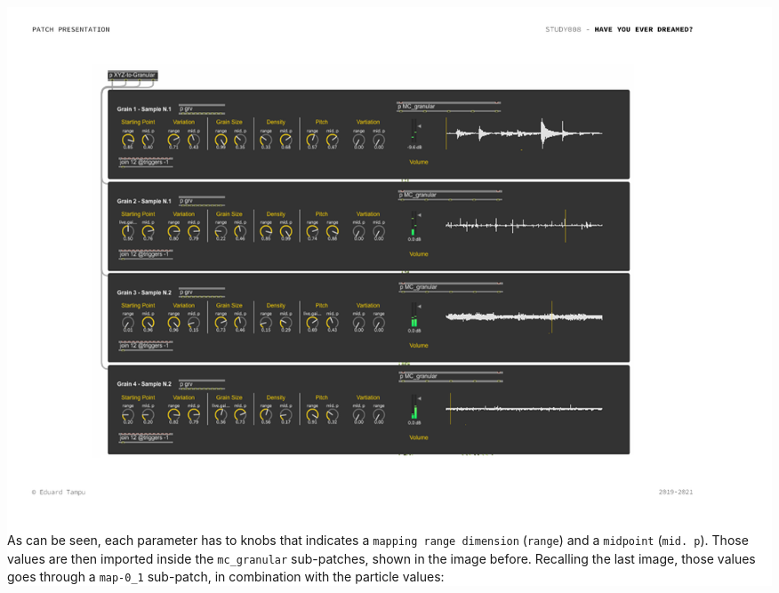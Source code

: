<img src="img/granular_ui.png" width="800">
</p>

As can be seen, each parameter has to knobs that indicates a ```mapping range dimension``` (```range```) and a ```midpoint``` (```mid. p```). Those values are then imported inside the ```mc_granular``` sub-patches, shown in the image before. Recalling the last image, those values goes through a  ```map-0_1``` sub-patch, in combination with the particle values:

<p  align="center">